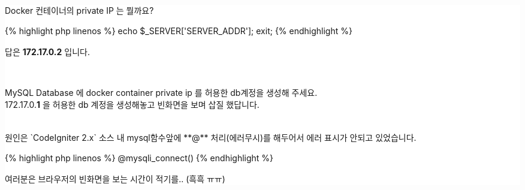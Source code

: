 Docker 컨테이너의 private IP 는 뭘까요?  

{% highlight php linenos %}
echo $_SERVER['SERVER_ADDR']; exit;
{% endhighlight %}

답은 **172.17.0.2** 입니다.  

<br>

MySQL Database 에 docker container private ip 를 허용한 db계정을 생성해 주세요.  
172.17.0.**1** 을 허용한 db 계정을 생성해놓고 빈화면을 보며 삽질 했답니다.

<br>
원인은 `CodeIgniter 2.x` 소스 내 mysql함수앞에 **@** 처리(에러무시)를 해두어서 에러 표시가 안되고 있었습니다.

{% highlight php linenos %}
@mysqli_connect()
{% endhighlight %}

여러분은 브라우저의 빈화면을 보는 시간이 적기를.. (흑흑 ㅠㅠ)  

